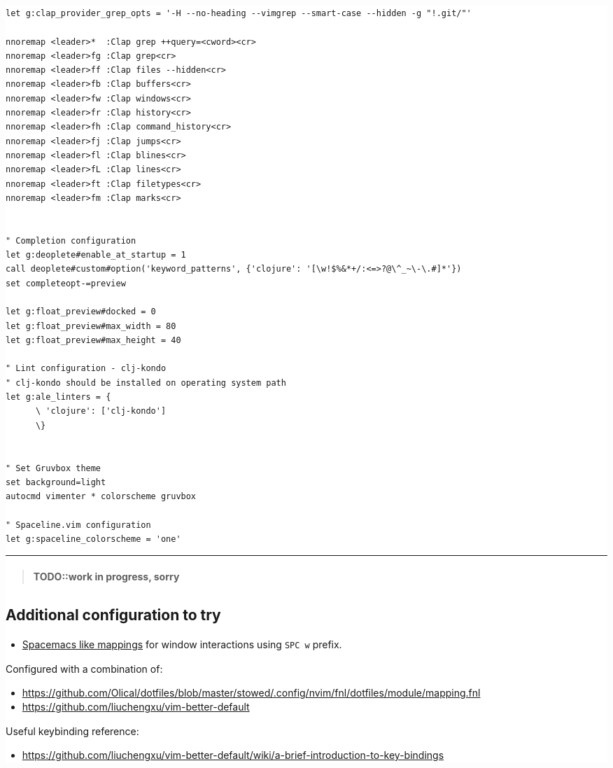 ```vim
let g:clap_provider_grep_opts = '-H --no-heading --vimgrep --smart-case --hidden -g "!.git/"'

nnoremap <leader>*  :Clap grep ++query=<cword><cr>
nnoremap <leader>fg :Clap grep<cr>
nnoremap <leader>ff :Clap files --hidden<cr>
nnoremap <leader>fb :Clap buffers<cr>
nnoremap <leader>fw :Clap windows<cr>
nnoremap <leader>fr :Clap history<cr>
nnoremap <leader>fh :Clap command_history<cr>
nnoremap <leader>fj :Clap jumps<cr>
nnoremap <leader>fl :Clap blines<cr>
nnoremap <leader>fL :Clap lines<cr>
nnoremap <leader>ft :Clap filetypes<cr>
nnoremap <leader>fm :Clap marks<cr>


" Completion configuration
let g:deoplete#enable_at_startup = 1
call deoplete#custom#option('keyword_patterns', {'clojure': '[\w!$%&*+/:<=>?@\^_~\-\.#]*'})
set completeopt-=preview

let g:float_preview#docked = 0
let g:float_preview#max_width = 80
let g:float_preview#max_height = 40

" Lint configuration - clj-kondo
" clj-kondo should be installed on operating system path
let g:ale_linters = {
      \ 'clojure': ['clj-kondo']
      \}


" Set Gruvbox theme
set background=light
autocmd vimenter * colorscheme gruvbox

" Spaceline.vim configuration
let g:spaceline_colorscheme = 'one'

```


---

> #### TODO::work in progress, sorry

## Additional configuration to try
* [Spacemacs like mappings](https://github.com/Olical/dotfiles/blob/master/stowed/.config/nvim/fnl/dotfiles/module/mapping.fnl#L20) for window interactions using `SPC w` prefix.

Configured with a combination of:
* https://github.com/Olical/dotfiles/blob/master/stowed/.config/nvim/fnl/dotfiles/module/mapping.fnl
* https://github.com/liuchengxu/vim-better-default

Useful keybinding reference:
* https://github.com/liuchengxu/vim-better-default/wiki/a-brief-introduction-to-key-bindings
